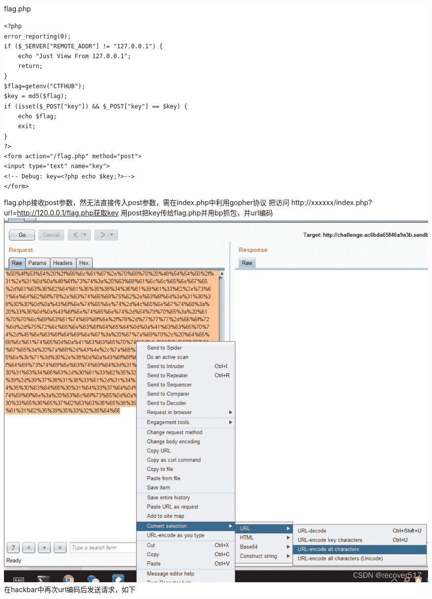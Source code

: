 flag.php

```
<?php
error_reporting(0);
if ($_SERVER["REMOTE_ADDR"] != "127.0.0.1") {
    echo "Just View From 127.0.0.1";
    return;
}
$flag=getenv("CTFHUB");
$key = md5($flag);
if (isset($_POST["key"]) && $_POST["key"] == $key) {
    echo $flag;
    exit;
}
?>
<form action="/flag.php" method="post">
<input type="text" name="key">
<!-- Debug: key=<?php echo $key;?>-->
</form> 
```

flag.php接收post参数，然无法直接传入post参数，需在index.php中利用gopher协议
把访问
http://xxxxxx/index.php?url=http://120.0.0.1/flag.php获取key
用post把key传给flag.php并用bp抓包，并url编码
![在这里插入图片描述](img/2231369d65284680520c8ab9a4e239e2.png)
在hackbar中再次url编码后发送请求，如下